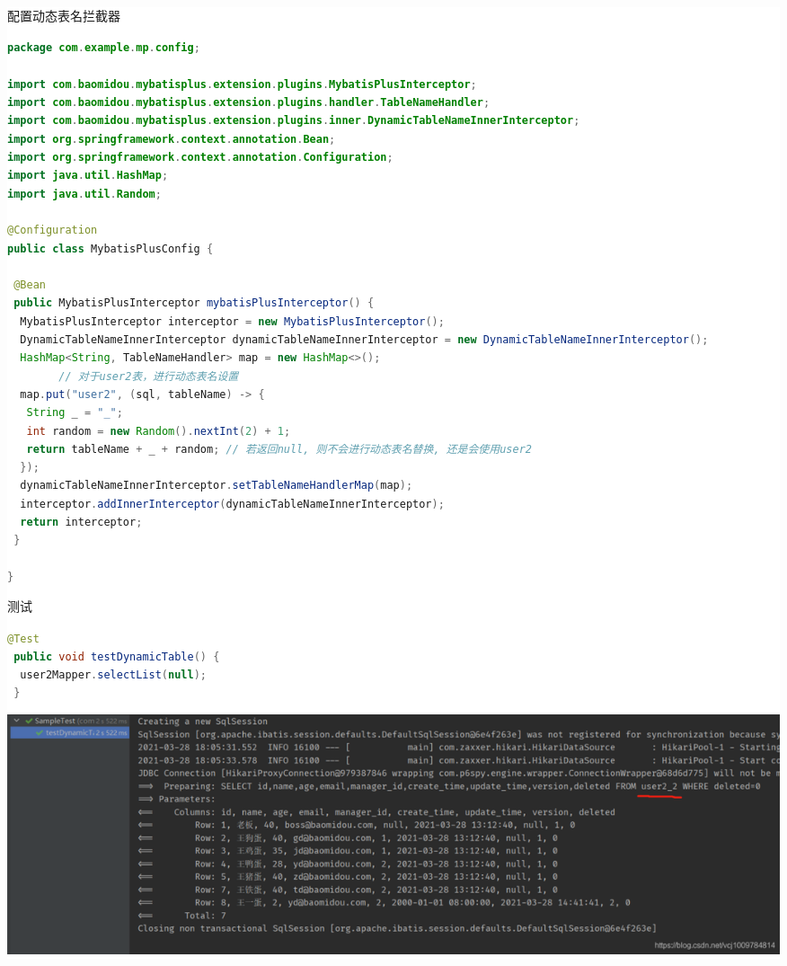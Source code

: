 配置动态表名拦截器

```java
package com.example.mp.config;  
  
import com.baomidou.mybatisplus.extension.plugins.MybatisPlusInterceptor;  
import com.baomidou.mybatisplus.extension.plugins.handler.TableNameHandler;  
import com.baomidou.mybatisplus.extension.plugins.inner.DynamicTableNameInnerInterceptor;  
import org.springframework.context.annotation.Bean;  
import org.springframework.context.annotation.Configuration;  
import java.util.HashMap;  
import java.util.Random;  
  
@Configuration  
public class MybatisPlusConfig {  
  
 @Bean  
 public MybatisPlusInterceptor mybatisPlusInterceptor() {  
  MybatisPlusInterceptor interceptor = new MybatisPlusInterceptor();  
  DynamicTableNameInnerInterceptor dynamicTableNameInnerInterceptor = new DynamicTableNameInnerInterceptor();  
  HashMap<String, TableNameHandler> map = new HashMap<>();  
        // 对于user2表，进行动态表名设置  
  map.put("user2", (sql, tableName) -> {  
   String _ = "_";  
   int random = new Random().nextInt(2) + 1;  
   return tableName + _ + random; // 若返回null, 则不会进行动态表名替换, 还是会使用user2  
  });  
  dynamicTableNameInnerInterceptor.setTableNameHandlerMap(map);  
  interceptor.addInnerInterceptor(dynamicTableNameInnerInterceptor);  
  return interceptor;  
 }  
  
}
```

测试

```java
@Test  
 public void testDynamicTable() {  
  user2Mapper.selectList(null);  
 }
```

![图片](./mybatis-plus%E4%BD%BF%E7%94%A8.assets/20210615131235.png)
